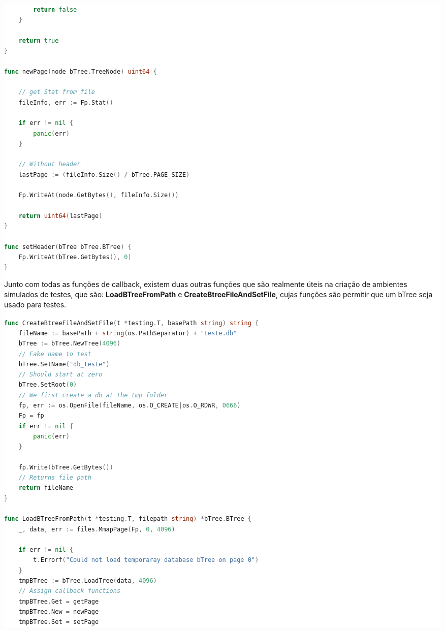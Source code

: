 ```go
		return false
	}

	return true
}

func newPage(node bTree.TreeNode) uint64 {

	// get Stat from file
	fileInfo, err := Fp.Stat()

	if err != nil {
		panic(err)
	}

	// Without header
	lastPage := (fileInfo.Size() / bTree.PAGE_SIZE)

	Fp.WriteAt(node.GetBytes(), fileInfo.Size())

	return uint64(lastPage)
}

func setHeader(bTree bTree.BTree) {
	Fp.WriteAt(bTree.GetBytes(), 0)
}

```

Junto com todas as funções de callback, existem duas outras funções que são realmente úteis na criação de ambientes simulados de testes, que são: **LoadBTreeFromPath** e **CreateBtreeFileAndSetFile**, cujas funções são permitir que um bTree seja usado para testes.

```go
func CreateBtreeFileAndSetFile(t *testing.T, basePath string) string {
	fileName := basePath + string(os.PathSeparator) + "teste.db"
	bTree := bTree.NewTree(4096)
	// Fake name to test
	bTree.SetName("db_teste")
	// Should start at zero
	bTree.SetRoot(0)
	// We first create a db at the tmp folder
	fp, err := os.OpenFile(fileName, os.O_CREATE|os.O_RDWR, 0666)
	Fp = fp
	if err != nil {
		panic(err)
	}

	fp.Write(bTree.GetBytes())
	// Returns file path
	return fileName
}

func LoadBTreeFromPath(t *testing.T, filepath string) *bTree.BTree {
	_, data, err := files.MmapPage(Fp, 0, 4096)

	if err != nil {
		t.Errorf("Could not load temporaray database bTree on page 0")
	}
	tmpBTree := bTree.LoadTree(data, 4096)
	// Assign callback functions
	tmpBTree.Get = getPage
	tmpBTree.New = newPage
	tmpBTree.Set = setPage
```